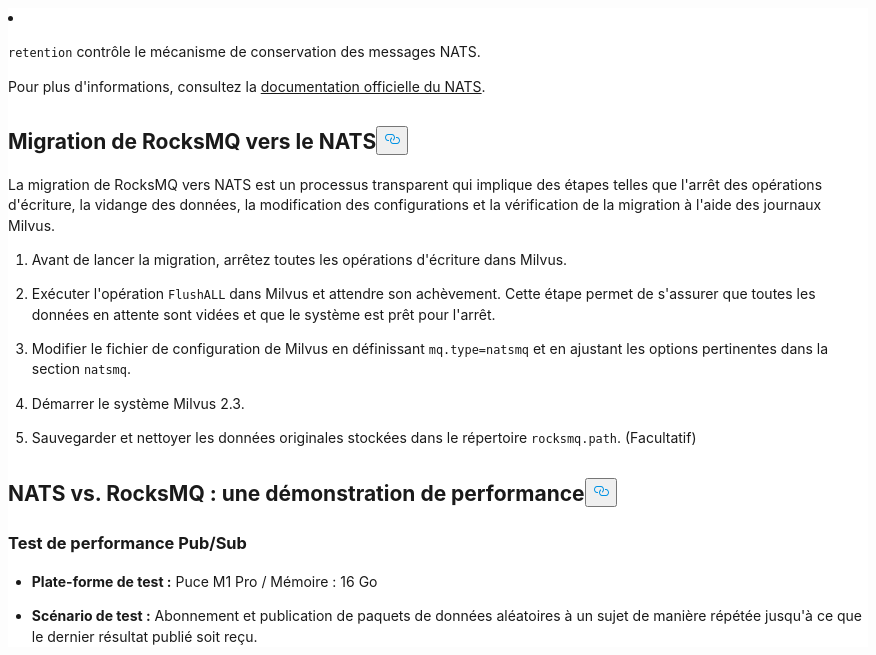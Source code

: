 <li><p><code translate="no">retention</code> contrôle le mécanisme de conservation des messages NATS.</p></li>
</ul>
<p>Pour plus d'informations, consultez la <a href="https://docs.nats.io/running-a-nats-service/configuration">documentation officielle du NATS</a>.</p>
<h2 id="Migrating-from-RocksMQ-to-NATS" class="common-anchor-header">Migration de RocksMQ vers le NATS<button data-href="#Migrating-from-RocksMQ-to-NATS" class="anchor-icon" translate="no">
      <svg translate="no"
        aria-hidden="true"
        focusable="false"
        height="20"
        version="1.1"
        viewBox="0 0 16 16"
        width="16"
      >
        <path
          fill="#0092E4"
          fill-rule="evenodd"
          d="M4 9h1v1H4c-1.5 0-3-1.69-3-3.5S2.55 3 4 3h4c1.45 0 3 1.69 3 3.5 0 1.41-.91 2.72-2 3.25V8.59c.58-.45 1-1.27 1-2.09C10 5.22 8.98 4 8 4H4c-.98 0-2 1.22-2 2.5S3 9 4 9zm9-3h-1v1h1c1 0 2 1.22 2 2.5S13.98 12 13 12H9c-.98 0-2-1.22-2-2.5 0-.83.42-1.64 1-2.09V6.25c-1.09.53-2 1.84-2 3.25C6 11.31 7.55 13 9 13h4c1.45 0 3-1.69 3-3.5S14.5 6 13 6z"
        ></path>
      </svg>
    </button></h2><p>La migration de RocksMQ vers NATS est un processus transparent qui implique des étapes telles que l'arrêt des opérations d'écriture, la vidange des données, la modification des configurations et la vérification de la migration à l'aide des journaux Milvus.</p>
<ol>
<li><p>Avant de lancer la migration, arrêtez toutes les opérations d'écriture dans Milvus.</p></li>
<li><p>Exécuter l'opération <code translate="no">FlushALL</code> dans Milvus et attendre son achèvement. Cette étape permet de s'assurer que toutes les données en attente sont vidées et que le système est prêt pour l'arrêt.</p></li>
<li><p>Modifier le fichier de configuration de Milvus en définissant <code translate="no">mq.type=natsmq</code> et en ajustant les options pertinentes dans la section <code translate="no">natsmq</code>.</p></li>
<li><p>Démarrer le système Milvus 2.3.</p></li>
<li><p>Sauvegarder et nettoyer les données originales stockées dans le répertoire <code translate="no">rocksmq.path</code>. (Facultatif)</p></li>
</ol>
<h2 id="NATS-vs-RocksMQ-A-Performance-Showdown" class="common-anchor-header">NATS vs. RocksMQ : une démonstration de performance<button data-href="#NATS-vs-RocksMQ-A-Performance-Showdown" class="anchor-icon" translate="no">
      <svg translate="no"
        aria-hidden="true"
        focusable="false"
        height="20"
        version="1.1"
        viewBox="0 0 16 16"
        width="16"
      >
        <path
          fill="#0092E4"
          fill-rule="evenodd"
          d="M4 9h1v1H4c-1.5 0-3-1.69-3-3.5S2.55 3 4 3h4c1.45 0 3 1.69 3 3.5 0 1.41-.91 2.72-2 3.25V8.59c.58-.45 1-1.27 1-2.09C10 5.22 8.98 4 8 4H4c-.98 0-2 1.22-2 2.5S3 9 4 9zm9-3h-1v1h1c1 0 2 1.22 2 2.5S13.98 12 13 12H9c-.98 0-2-1.22-2-2.5 0-.83.42-1.64 1-2.09V6.25c-1.09.53-2 1.84-2 3.25C6 11.31 7.55 13 9 13h4c1.45 0 3-1.69 3-3.5S14.5 6 13 6z"
        ></path>
      </svg>
    </button></h2><h3 id="PubSub-Performance-Testing" class="common-anchor-header">Test de performance Pub/Sub</h3><ul>
<li><p><strong>Plate-forme de test :</strong> Puce M1 Pro / Mémoire : 16 Go</p></li>
<li><p><strong>Scénario de test :</strong> Abonnement et publication de paquets de données aléatoires à un sujet de manière répétée jusqu'à ce que le dernier résultat publié soit reçu.</p></li>